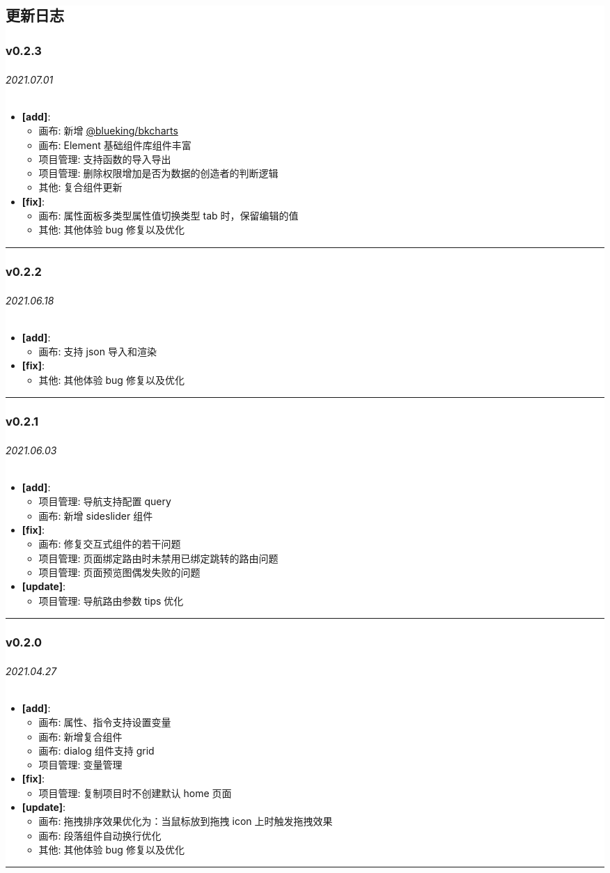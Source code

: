 ## 更新日志

<div class="changelog-wrapper">

### v0.2.3
###### 2021.07.01

* **[add]**:
    - 画布: 新增 [@blueking/bkcharts](https://www.npmjs.com/package/@blueking/bkcharts)
    - 画布: Element 基础组件库组件丰富
    - 项目管理: 支持函数的导入导出
    - 项目管理: 删除权限增加是否为数据的创造者的判断逻辑
    - 其他: 复合组件更新
* **[fix]**:
    - 画布: 属性面板多类型属性值切换类型 tab 时，保留编辑的值
    - 其他: 其他体验 bug 修复以及优化

---

### v0.2.2
###### 2021.06.18

* **[add]**:
    - 画布: 支持 json 导入和渲染
* **[fix]**:
    - 其他: 其他体验 bug 修复以及优化

---

### v0.2.1
###### 2021.06.03

* **[add]**:
    - 项目管理: 导航支持配置 query
    - 画布: 新增 sideslider 组件
* **[fix]**:
    - 画布: 修复交互式组件的若干问题
    - 项目管理: 页面绑定路由时未禁用已绑定跳转的路由问题
    - 项目管理: 页面预览图偶发失败的问题
* **[update]**:
    - 项目管理: 导航路由参数 tips 优化

---

### v0.2.0
###### 2021.04.27

* **[add]**:
    - 画布: 属性、指令支持设置变量
    - 画布: 新增复合组件
    - 画布: dialog 组件支持 grid
    - 项目管理: 变量管理
* **[fix]**:
    - 项目管理: 复制项目时不创建默认 home 页面
* **[update]**:
    - 画布: 拖拽排序效果优化为：当鼠标放到拖拽 icon 上时触发拖拽效果
    - 画布: 段落组件自动换行优化
    - 其他: 其他体验 bug 修复以及优化

---